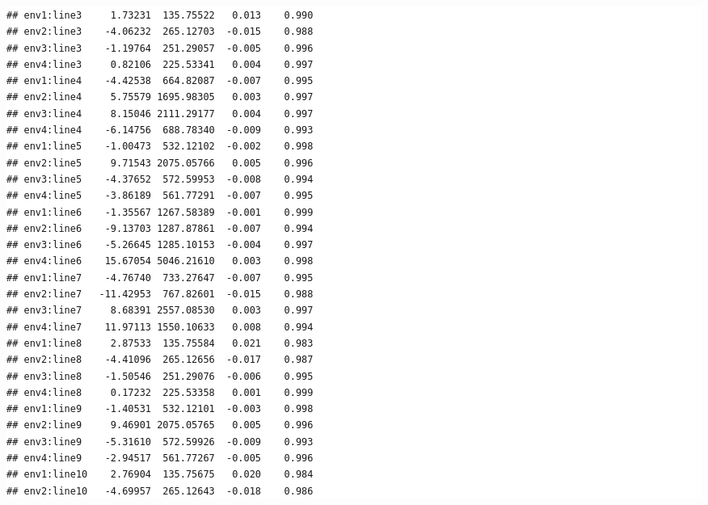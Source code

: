    ## env1:line3     1.73231  135.75522   0.013    0.990
    ## env2:line3    -4.06232  265.12703  -0.015    0.988
    ## env3:line3    -1.19764  251.29057  -0.005    0.996
    ## env4:line3     0.82106  225.53341   0.004    0.997
    ## env1:line4    -4.42538  664.82087  -0.007    0.995
    ## env2:line4     5.75579 1695.98305   0.003    0.997
    ## env3:line4     8.15046 2111.29177   0.004    0.997
    ## env4:line4    -6.14756  688.78340  -0.009    0.993
    ## env1:line5    -1.00473  532.12102  -0.002    0.998
    ## env2:line5     9.71543 2075.05766   0.005    0.996
    ## env3:line5    -4.37652  572.59953  -0.008    0.994
    ## env4:line5    -3.86189  561.77291  -0.007    0.995
    ## env1:line6    -1.35567 1267.58389  -0.001    0.999
    ## env2:line6    -9.13703 1287.87861  -0.007    0.994
    ## env3:line6    -5.26645 1285.10153  -0.004    0.997
    ## env4:line6    15.67054 5046.21610   0.003    0.998
    ## env1:line7    -4.76740  733.27647  -0.007    0.995
    ## env2:line7   -11.42953  767.82601  -0.015    0.988
    ## env3:line7     8.68391 2557.08530   0.003    0.997
    ## env4:line7    11.97113 1550.10633   0.008    0.994
    ## env1:line8     2.87533  135.75584   0.021    0.983
    ## env2:line8    -4.41096  265.12656  -0.017    0.987
    ## env3:line8    -1.50546  251.29076  -0.006    0.995
    ## env4:line8     0.17232  225.53358   0.001    0.999
    ## env1:line9    -1.40531  532.12101  -0.003    0.998
    ## env2:line9     9.46901 2075.05765   0.005    0.996
    ## env3:line9    -5.31610  572.59926  -0.009    0.993
    ## env4:line9    -2.94517  561.77267  -0.005    0.996
    ## env1:line10    2.76904  135.75675   0.020    0.984
    ## env2:line10   -4.69957  265.12643  -0.018    0.986
